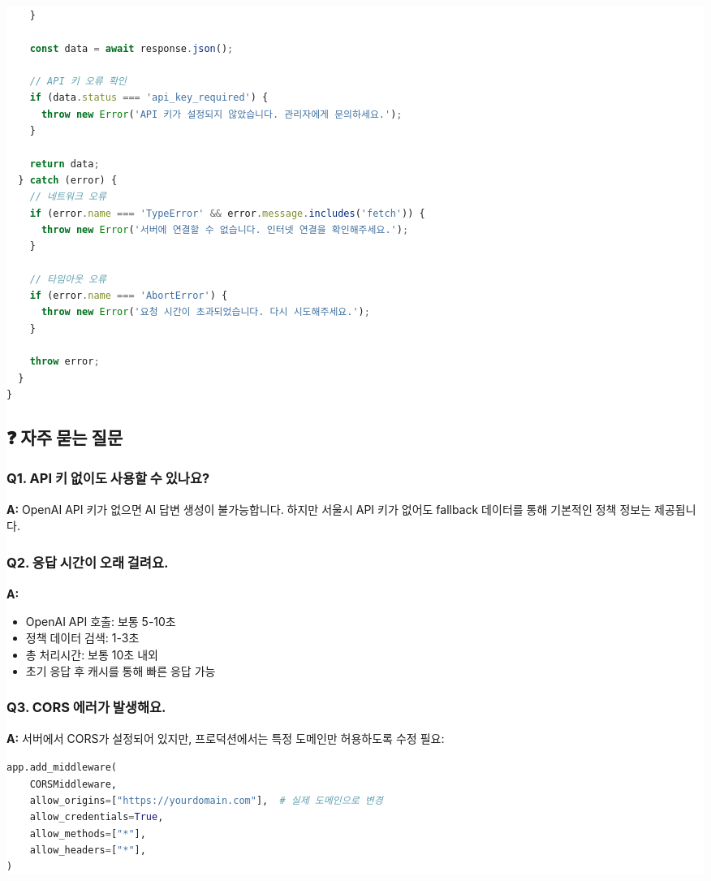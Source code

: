 ```javascript
    }

    const data = await response.json();
    
    // API 키 오류 확인
    if (data.status === 'api_key_required') {
      throw new Error('API 키가 설정되지 않았습니다. 관리자에게 문의하세요.');
    }

    return data;
  } catch (error) {
    // 네트워크 오류
    if (error.name === 'TypeError' && error.message.includes('fetch')) {
      throw new Error('서버에 연결할 수 없습니다. 인터넷 연결을 확인해주세요.');
    }
    
    // 타임아웃 오류
    if (error.name === 'AbortError') {
      throw new Error('요청 시간이 초과되었습니다. 다시 시도해주세요.');
    }

    throw error;
  }
}
```

## ❓ 자주 묻는 질문

### Q1. API 키 없이도 사용할 수 있나요?
**A:** OpenAI API 키가 없으면 AI 답변 생성이 불가능합니다. 하지만 서울시 API 키가 없어도 fallback 데이터를 통해 기본적인 정책 정보는 제공됩니다.

### Q2. 응답 시간이 오래 걸려요.
**A:** 
- OpenAI API 호출: 보통 5-10초
- 정책 데이터 검색: 1-3초  
- 총 처리시간: 보통 10초 내외
- 초기 응답 후 캐시를 통해 빠른 응답 가능

### Q3. CORS 에러가 발생해요.
**A:** 서버에서 CORS가 설정되어 있지만, 프로덕션에서는 특정 도메인만 허용하도록 수정 필요:
```python
app.add_middleware(
    CORSMiddleware,
    allow_origins=["https://yourdomain.com"],  # 실제 도메인으로 변경
    allow_credentials=True,
    allow_methods=["*"],
    allow_headers=["*"],
)
```

